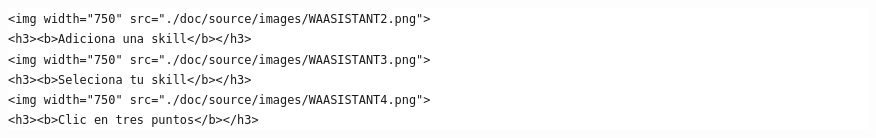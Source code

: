     <img width="750" src="./doc/source/images/WAASISTANT2.png">
    <h3><b>Adiciona una skill</b></h3>
    <img width="750" src="./doc/source/images/WAASISTANT3.png">
    <h3><b>Seleciona tu skill</b></h3>
    <img width="750" src="./doc/source/images/WAASISTANT4.png">
    <h3><b>Clic en tres puntos</b></h3>